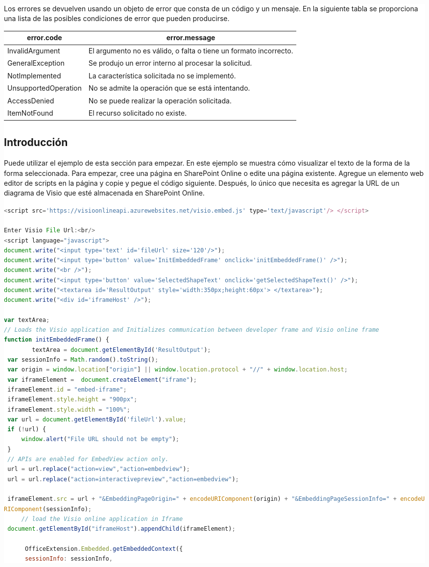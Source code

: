 Los errores se devuelven usando un objeto de error que consta de un código y un mensaje. En la siguiente tabla se proporciona una lista de las posibles condiciones de error que pueden producirse.

| error.code            | error.message |
|-----------------------|----------------------------------------------------------------|
|  InvalidArgument      | El argumento no es válido, o falta o tiene un formato incorrecto. |
| GeneralException      | Se produjo un error interno al procesar la solicitud. |
| NotImplemented        | La característica solicitada no se implementó.  |
| UnsupportedOperation  | No se admite la operación que se está intentando. |
| AccessDenied          | No se puede realizar la operación solicitada. |
| ItemNotFound          | El recurso solicitado no existe. |

## <a name="get-started"></a>Introducción

Puede utilizar el ejemplo de esta sección para empezar. En este ejemplo se muestra cómo visualizar el texto de la forma de la forma seleccionada. Para empezar, cree una página en SharePoint Online o edite una página existente. Agregue un elemento web editor de scripts en la página y copie y pegue el código siguiente. Después, lo único que necesita es agregar la URL de un diagrama de Visio que esté almacenada en SharePoint Online.

```js
<script src='https://visioonlineapi.azurewebsites.net/visio.embed.js' type='text/javascript'/> </script> 
 
Enter Visio File Url:<br/> 
<script language="javascript"> 
document.write("<input type='text' id='fileUrl' size='120'/>"); 
document.write("<input type='button' value='InitEmbeddedFrame' onclick='initEmbeddedFrame()' />"); 
document.write("<br />"); 
document.write("<input type='button' value='SelectedShapeText' onclick='getSelectedShapeText()' />"); 
document.write("<textarea id='ResultOutput' style='width:350px;height:60px'> </textarea>"); 
document.write("<div id='iframeHost' />"); 
 
var textArea; 
// Loads the Visio application and Initializes communication between developer frame and Visio online frame 
function initEmbeddedFrame() { 
        textArea = document.getElementById('ResultOutput'); 
 var sessionInfo = Math.random().toString(); 
 var origin = window.location["origin"] || window.location.protocol + "//" + window.location.host; 
 var iframeElement =  document.createElement("iframe"); 
 iframeElement.id = "embed-iframe"; 
 iframeElement.style.height = "900px"; 
 iframeElement.style.width = "100%"; 
 var url = document.getElementById('fileUrl').value; 
 if (!url) { 
     window.alert("File URL should not be empty"); 
 } 
 // APIs are enabled for EmbedView action only.    
 url = url.replace("action=view","action=embedview"); 
 url = url.replace("action=interactivepreview","action=embedview"); 
     
 iframeElement.src = url + "&EmbeddingPageOrigin=" + encodeURIComponent(origin) + "&EmbeddingPageSessionInfo=" + encodeURIComponent(sessionInfo); 
     // load the Visio online application in Iframe     
 document.getElementById("iframeHost").appendChild(iframeElement);   
          
      OfficeExtension.Embedded.getEmbeddedContext({ 
      sessionInfo: sessionInfo, 
```